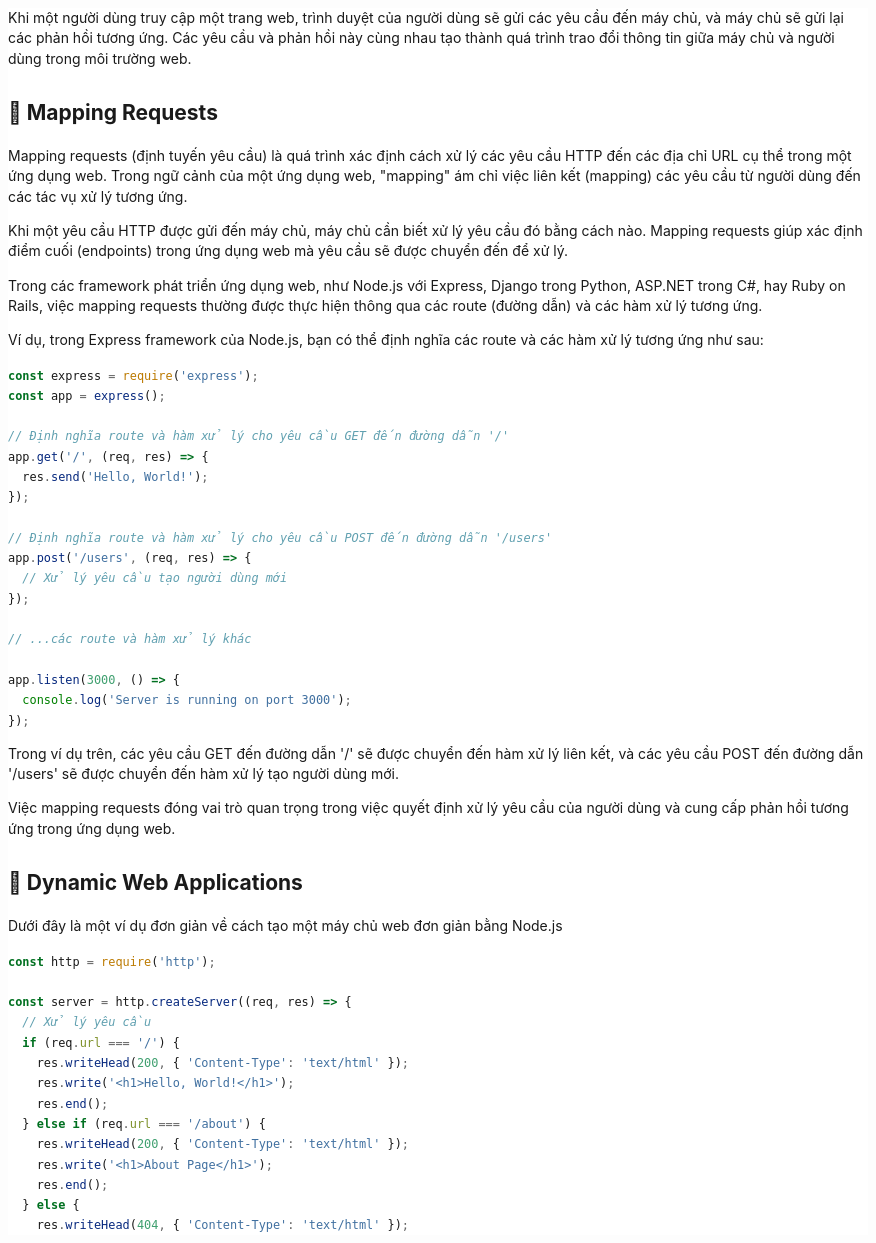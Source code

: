 Khi một người dùng truy cập một trang web, trình duyệt của người dùng sẽ gửi các yêu cầu đến máy chủ, và máy chủ sẽ gửi lại các phản hồi tương ứng. Các yêu cầu và phản hồi này cùng nhau tạo thành quá trình trao đổi thông tin giữa máy chủ và người dùng trong môi trường web.

## 💛 Mapping Requests

Mapping requests (định tuyến yêu cầu) là quá trình xác định cách xử lý các yêu cầu HTTP đến các địa chỉ URL cụ thể trong một ứng dụng web. Trong ngữ cảnh của một ứng dụng web, "mapping" ám chỉ việc liên kết (mapping) các yêu cầu từ người dùng đến các tác vụ xử lý tương ứng.

Khi một yêu cầu HTTP được gửi đến máy chủ, máy chủ cần biết xử lý yêu cầu đó bằng cách nào. Mapping requests giúp xác định điểm cuối (endpoints) trong ứng dụng web mà yêu cầu sẽ được chuyển đến để xử lý.

Trong các framework phát triển ứng dụng web, như Node.js với Express, Django trong Python, ASP.NET trong C#, hay Ruby on Rails, việc mapping requests thường được thực hiện thông qua các route (đường dẫn) và các hàm xử lý tương ứng.

Ví dụ, trong Express framework của Node.js, bạn có thể định nghĩa các route và các hàm xử lý tương ứng như sau:

```javascript
const express = require('express');
const app = express();

// Định nghĩa route và hàm xử lý cho yêu cầu GET đến đường dẫn '/'
app.get('/', (req, res) => {
  res.send('Hello, World!');
});

// Định nghĩa route và hàm xử lý cho yêu cầu POST đến đường dẫn '/users'
app.post('/users', (req, res) => {
  // Xử lý yêu cầu tạo người dùng mới
});

// ...các route và hàm xử lý khác

app.listen(3000, () => {
  console.log('Server is running on port 3000');
});
```

Trong ví dụ trên, các yêu cầu GET đến đường dẫn '/' sẽ được chuyển đến hàm xử lý liên kết, và các yêu cầu POST đến đường dẫn '/users' sẽ được chuyển đến hàm xử lý tạo người dùng mới.

Việc mapping requests đóng vai trò quan trọng trong việc quyết định xử lý yêu cầu của người dùng và cung cấp phản hồi tương ứng trong ứng dụng web.

## 💛 Dynamic Web Applications

Dưới đây là một ví dụ đơn giản về cách tạo một máy chủ web đơn giản bằng Node.js

```js
const http = require('http');

const server = http.createServer((req, res) => {
  // Xử lý yêu cầu
  if (req.url === '/') {
    res.writeHead(200, { 'Content-Type': 'text/html' });
    res.write('<h1>Hello, World!</h1>');
    res.end();
  } else if (req.url === '/about') {
    res.writeHead(200, { 'Content-Type': 'text/html' });
    res.write('<h1>About Page</h1>');
    res.end();
  } else {
    res.writeHead(404, { 'Content-Type': 'text/html' });
```